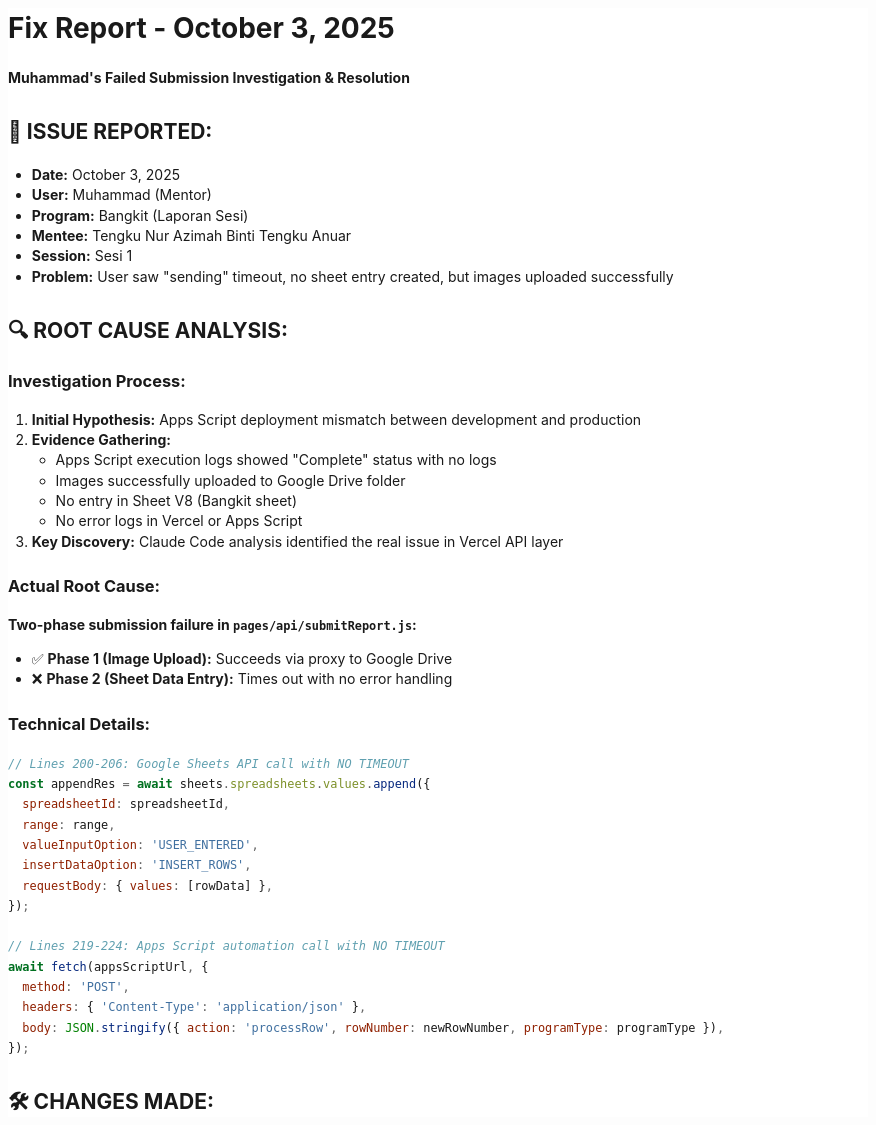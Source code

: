 # Fix Report - October 3, 2025
**Muhammad's Failed Submission Investigation & Resolution**

## 🚨 **ISSUE REPORTED:**
- **Date:** October 3, 2025
- **User:** Muhammad (Mentor)
- **Program:** Bangkit (Laporan Sesi)
- **Mentee:** Tengku Nur Azimah Binti Tengku Anuar
- **Session:** Sesi 1
- **Problem:** User saw "sending" timeout, no sheet entry created, but images uploaded successfully

## 🔍 **ROOT CAUSE ANALYSIS:**

### **Investigation Process:**
1. **Initial Hypothesis:** Apps Script deployment mismatch between development and production
2. **Evidence Gathering:**
   - Apps Script execution logs showed "Complete" status with no logs
   - Images successfully uploaded to Google Drive folder
   - No entry in Sheet V8 (Bangkit sheet)
   - No error logs in Vercel or Apps Script
3. **Key Discovery:** Claude Code analysis identified the real issue in Vercel API layer

### **Actual Root Cause:**
**Two-phase submission failure in `pages/api/submitReport.js`:**
- ✅ **Phase 1 (Image Upload):** Succeeds via proxy to Google Drive
- ❌ **Phase 2 (Sheet Data Entry):** Times out with no error handling

### **Technical Details:**
```javascript
// Lines 200-206: Google Sheets API call with NO TIMEOUT
const appendRes = await sheets.spreadsheets.values.append({
  spreadsheetId: spreadsheetId,
  range: range,
  valueInputOption: 'USER_ENTERED',
  insertDataOption: 'INSERT_ROWS',
  requestBody: { values: [rowData] },
});

// Lines 219-224: Apps Script automation call with NO TIMEOUT
await fetch(appsScriptUrl, {
  method: 'POST',
  headers: { 'Content-Type': 'application/json' },
  body: JSON.stringify({ action: 'processRow', rowNumber: newRowNumber, programType: programType }),
});
```

## 🛠️ **CHANGES MADE:**
